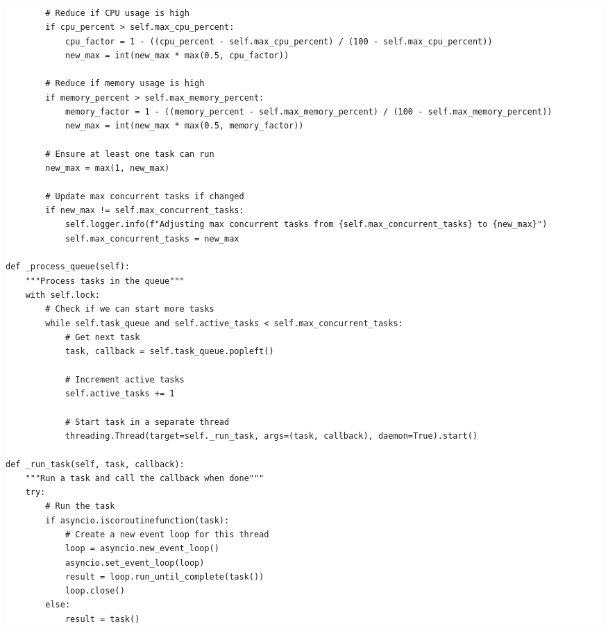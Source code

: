             # Reduce if CPU usage is high
            if cpu_percent > self.max_cpu_percent:
                cpu_factor = 1 - ((cpu_percent - self.max_cpu_percent) / (100 - self.max_cpu_percent))
                new_max = int(new_max * max(0.5, cpu_factor))
            
            # Reduce if memory usage is high
            if memory_percent > self.max_memory_percent:
                memory_factor = 1 - ((memory_percent - self.max_memory_percent) / (100 - self.max_memory_percent))
                new_max = int(new_max * max(0.5, memory_factor))
            
            # Ensure at least one task can run
            new_max = max(1, new_max)
            
            # Update max concurrent tasks if changed
            if new_max != self.max_concurrent_tasks:
                self.logger.info(f"Adjusting max concurrent tasks from {self.max_concurrent_tasks} to {new_max}")
                self.max_concurrent_tasks = new_max
    
    def _process_queue(self):
        """Process tasks in the queue"""
        with self.lock:
            # Check if we can start more tasks
            while self.task_queue and self.active_tasks < self.max_concurrent_tasks:
                # Get next task
                task, callback = self.task_queue.popleft()
                
                # Increment active tasks
                self.active_tasks += 1
                
                # Start task in a separate thread
                threading.Thread(target=self._run_task, args=(task, callback), daemon=True).start()
    
    def _run_task(self, task, callback):
        """Run a task and call the callback when done"""
        try:
            # Run the task
            if asyncio.iscoroutinefunction(task):
                # Create a new event loop for this thread
                loop = asyncio.new_event_loop()
                asyncio.set_event_loop(loop)
                result = loop.run_until_complete(task())
                loop.close()
            else:
                result = task()
            